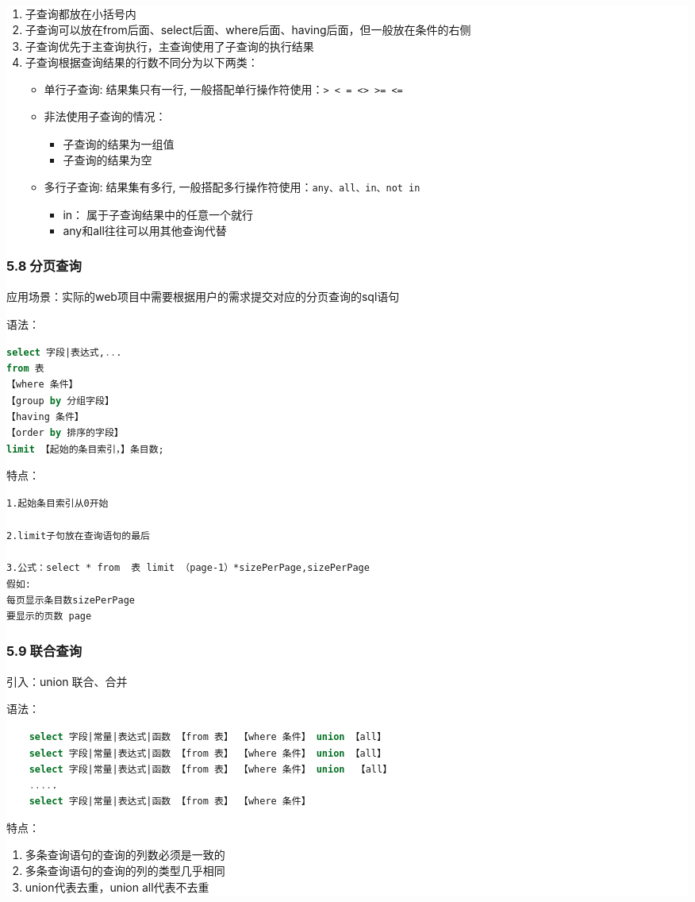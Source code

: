 1. 子查询都放在小括号内
2. 子查询可以放在from后面、select后面、where后面、having后面，但一般放在条件的右侧
3. 子查询优先于主查询执行，主查询使用了子查询的执行结果
4. 子查询根据查询结果的行数不同分为以下两类：
	* 单行子查询: 结果集只有一行, 一般搭配单行操作符使用：`> < = <> >= <=`
	* 非法使用子查询的情况：
		* 子查询的结果为一组值
		* 子查询的结果为空
	
	* 多行子查询: 结果集有多行, 一般搭配多行操作符使用：`any、all、in、not in`
		* in： 属于子查询结果中的任意一个就行
		* any和all往往可以用其他查询代替
	
### 5.8 分页查询

应用场景：实际的web项目中需要根据用户的需求提交对应的分页查询的sql语句

语法：

```sql
select 字段|表达式,...
from 表
【where 条件】
【group by 分组字段】
【having 条件】
【order by 排序的字段】
limit 【起始的条目索引，】条目数;
```
特点：

	1.起始条目索引从0开始
	
	2.limit子句放在查询语句的最后
	
	3.公式：select * from  表 limit （page-1）*sizePerPage,sizePerPage
	假如:
	每页显示条目数sizePerPage
	要显示的页数 page

### 5.9 联合查询

引入：union 联合、合并

语法：

```sql
	select 字段|常量|表达式|函数 【from 表】 【where 条件】 union 【all】
	select 字段|常量|表达式|函数 【from 表】 【where 条件】 union 【all】
	select 字段|常量|表达式|函数 【from 表】 【where 条件】 union  【all】
	.....
	select 字段|常量|表达式|函数 【from 表】 【where 条件】
```

特点：

1. 多条查询语句的查询的列数必须是一致的
2. 多条查询语句的查询的列的类型几乎相同
3. union代表去重，union all代表不去重
